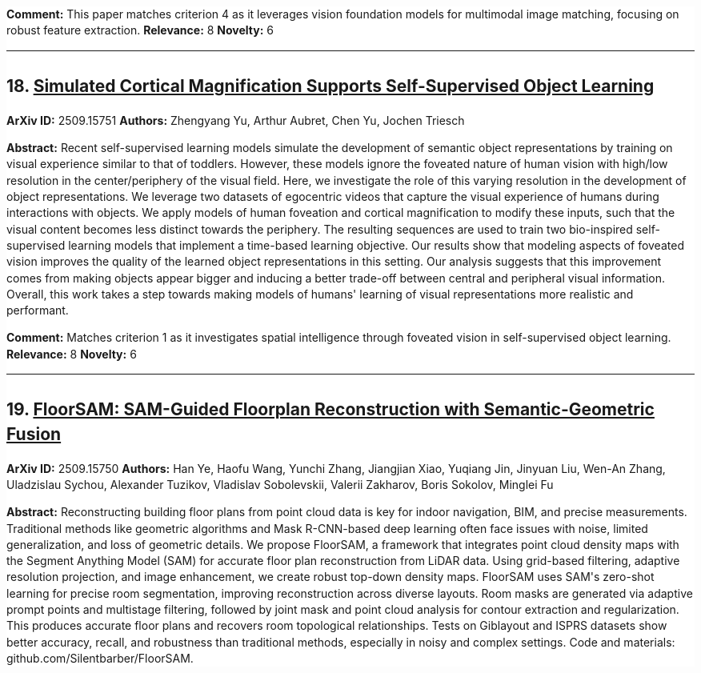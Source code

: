 **Comment:** This paper matches criterion 4 as it leverages vision foundation models for multimodal image matching, focusing on robust feature extraction.
**Relevance:** 8
**Novelty:** 6

---

## 18. [Simulated Cortical Magnification Supports Self-Supervised Object Learning](https://arxiv.org/abs/2509.15751) <a id="link18"></a>
**ArXiv ID:** 2509.15751
**Authors:** Zhengyang Yu, Arthur Aubret, Chen Yu, Jochen Triesch

**Abstract:**  Recent self-supervised learning models simulate the development of semantic object representations by training on visual experience similar to that of toddlers. However, these models ignore the foveated nature of human vision with high/low resolution in the center/periphery of the visual field. Here, we investigate the role of this varying resolution in the development of object representations. We leverage two datasets of egocentric videos that capture the visual experience of humans during interactions with objects. We apply models of human foveation and cortical magnification to modify these inputs, such that the visual content becomes less distinct towards the periphery. The resulting sequences are used to train two bio-inspired self-supervised learning models that implement a time-based learning objective. Our results show that modeling aspects of foveated vision improves the quality of the learned object representations in this setting. Our analysis suggests that this improvement comes from making objects appear bigger and inducing a better trade-off between central and peripheral visual information. Overall, this work takes a step towards making models of humans' learning of visual representations more realistic and performant.

**Comment:** Matches criterion 1 as it investigates spatial intelligence through foveated vision in self-supervised object learning.
**Relevance:** 8
**Novelty:** 6

---

## 19. [FloorSAM: SAM-Guided Floorplan Reconstruction with Semantic-Geometric Fusion](https://arxiv.org/abs/2509.15750) <a id="link19"></a>
**ArXiv ID:** 2509.15750
**Authors:** Han Ye, Haofu Wang, Yunchi Zhang, Jiangjian Xiao, Yuqiang Jin, Jinyuan Liu, Wen-An Zhang, Uladzislau Sychou, Alexander Tuzikov, Vladislav Sobolevskii, Valerii Zakharov, Boris Sokolov, Minglei Fu

**Abstract:**  Reconstructing building floor plans from point cloud data is key for indoor navigation, BIM, and precise measurements. Traditional methods like geometric algorithms and Mask R-CNN-based deep learning often face issues with noise, limited generalization, and loss of geometric details. We propose FloorSAM, a framework that integrates point cloud density maps with the Segment Anything Model (SAM) for accurate floor plan reconstruction from LiDAR data. Using grid-based filtering, adaptive resolution projection, and image enhancement, we create robust top-down density maps. FloorSAM uses SAM's zero-shot learning for precise room segmentation, improving reconstruction across diverse layouts. Room masks are generated via adaptive prompt points and multistage filtering, followed by joint mask and point cloud analysis for contour extraction and regularization. This produces accurate floor plans and recovers room topological relationships. Tests on Giblayout and ISPRS datasets show better accuracy, recall, and robustness than traditional methods, especially in noisy and complex settings. Code and materials: github.com/Silentbarber/FloorSAM.
